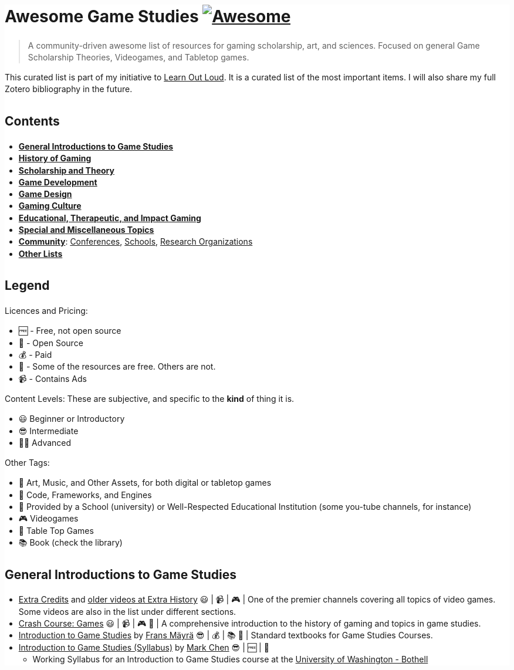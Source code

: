 # Awesome Game Studies [![Awesome](https://awesome.re/badge.svg)](https://awesome.re)

> A community-driven awesome list of resources for gaming scholarship, art, and sciences.
Focused on general Game Scholarship Theories, Videogames, and Tabletop games.

This curated list is part of my initiative to [Learn Out Loud](https://electricjones.me/etcetera/2024/01/03/learning-out-loud/). It is a curated list of the most important items. I will also share my full Zotero bibliography in the future.

## Contents
- **[General Introductions to Game Studies](#general-introductions-to-game-studies)**
- **[History of Gaming](#history-of-gaming)**
- **[Scholarship and Theory](#scholarship-and-theory)**
- **[Game Development](#game-development)**
- **[Game Design](#game-development)** 
- **[Gaming Culture](#gaming-culture)**
- **[Educational, Therapeutic, and Impact Gaming](#impact-gaming)**
- **[Special and Miscellaneous Topics](#special-and-miscellaneous-topics)**
- **[Community](#community)**: [Conferences](#conferences), [Schools](#schools), [Research Organizations](research-organizations)
- **[Other Lists](#other-lists)**

## Legend
Licences and Pricing:
- :free: - Free, not open source
- :tada: - Open Source
- :moneybag: - Paid
- :money_with_wings: - Some of the resources are free. Others are not.
- :video_camera: - Contains Ads

Content Levels:
These are subjective, and specific to the **kind** of thing it is.
- :smiley: Beginner or Introductory
- :sunglasses: Intermediate
- :woman_student: Advanced

Other Tags:
- :art: Art, Music, and Other Assets, for both digital or tabletop games
- :floppy_disk: Code, Frameworks, and Engines
- :school: Provided by a School (university) or Well-Respected Educational Institution (some you-tube channels, for instance)
- :video_game: Videogames
- :game_die: Table Top Games
- :books: Book (check the library)

## General Introductions to Game Studies
- [Extra Credits](https://www.youtube.com/@extracredits) and [older videos at Extra History](https://www.youtube.com/channel/UCCODtTcd5M1JavPCOr_Uydg) :smiley: | :video_camera: | :video_game: | One of the premier channels covering all topics of video games. Some videos are also in the list under different sections.
- [Crash Course: Games](https://www.youtube.com/watch?v=QPqR2wOs8WI&list=PL8dPuuaLjXtPTrc_yg73RghJEOdobAplG) :smiley: | :video_camera: | :video_game: :game_die: | A comprehensive introduction to the history of gaming and topics in game studies.
- [Introduction to Game Studies](https://books.google.com/books?id=XonWQB1vHDMC) by [Frans Mäyrä](http://www.unet.fi/) :sunglasses: |  :moneybag: | :books: :school: | Standard textbooks for Game Studies Courses.
- [Introduction to Game Studies (Syllabus)](https://markdangerchen.net/media/blog/2013/09/BIS313.gamestudies.syllabus.pdf) by [Mark Chen](http://markdangerchen.net/) :sunglasses: | :free: | :school:
    - Working Syllabus for an Introduction to Game Studies course at the [University of Washington - Bothell](http://www.uwb.edu/)